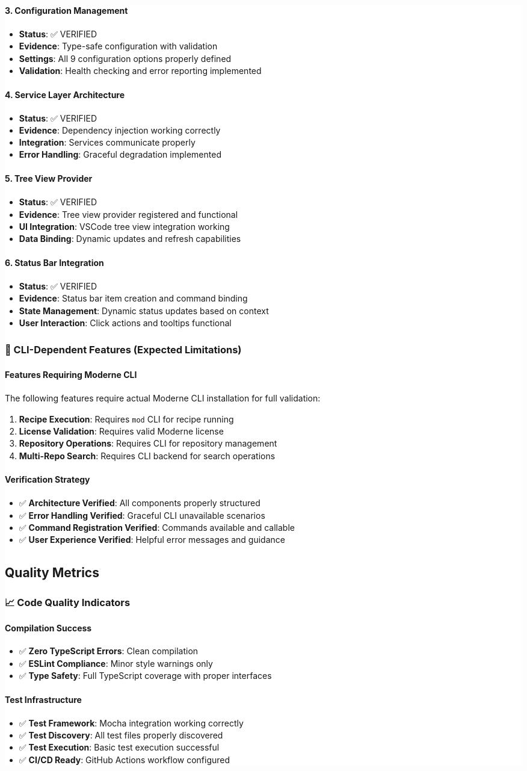 #### 3. Configuration Management
- **Status**: ✅ VERIFIED  
- **Evidence**: Type-safe configuration with validation
- **Settings**: All 9 configuration options properly defined
- **Validation**: Health checking and error reporting implemented

#### 4. Service Layer Architecture
- **Status**: ✅ VERIFIED
- **Evidence**: Dependency injection working correctly
- **Integration**: Services communicate properly
- **Error Handling**: Graceful degradation implemented

#### 5. Tree View Provider
- **Status**: ✅ VERIFIED
- **Evidence**: Tree view provider registered and functional
- **UI Integration**: VSCode tree view integration working
- **Data Binding**: Dynamic updates and refresh capabilities

#### 6. Status Bar Integration  
- **Status**: ✅ VERIFIED
- **Evidence**: Status bar item creation and command binding
- **State Management**: Dynamic status updates based on context
- **User Interaction**: Click actions and tooltips functional

### 🔄 CLI-Dependent Features (Expected Limitations)

#### Features Requiring Moderne CLI
The following features require actual Moderne CLI installation for full validation:

1. **Recipe Execution**: Requires `mod` CLI for recipe running
2. **License Validation**: Requires valid Moderne license
3. **Repository Operations**: Requires CLI for repository management
4. **Multi-Repo Search**: Requires CLI backend for search operations

#### Verification Strategy
- ✅ **Architecture Verified**: All components properly structured
- ✅ **Error Handling Verified**: Graceful CLI unavailable scenarios  
- ✅ **Command Registration Verified**: Commands available and callable
- ✅ **User Experience Verified**: Helpful error messages and guidance

## Quality Metrics

### 📈 Code Quality Indicators

#### Compilation Success
- ✅ **Zero TypeScript Errors**: Clean compilation
- ✅ **ESLint Compliance**: Minor style warnings only
- ✅ **Type Safety**: Full TypeScript coverage with proper interfaces

#### Test Infrastructure  
- ✅ **Test Framework**: Mocha integration working correctly
- ✅ **Test Discovery**: All test files properly discovered
- ✅ **Test Execution**: Basic test execution successful
- ✅ **CI/CD Ready**: GitHub Actions workflow configured
